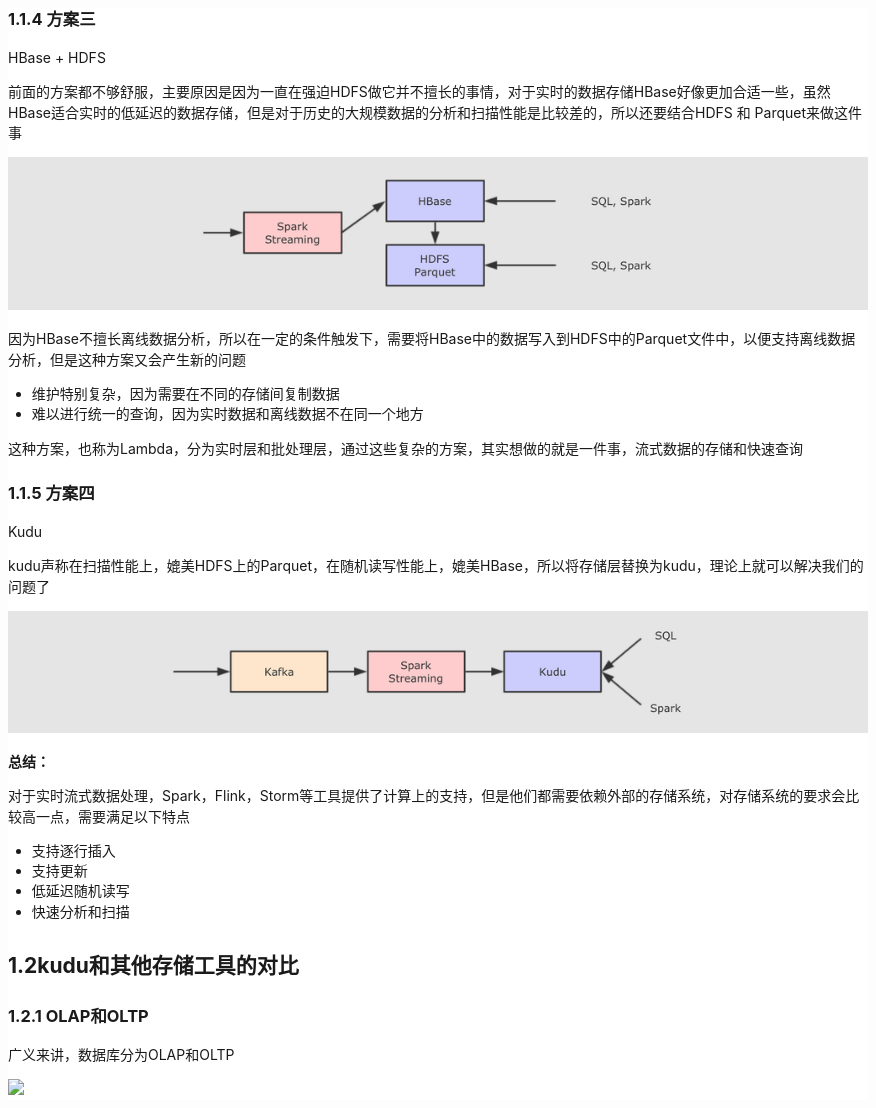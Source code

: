 ### 1.1.4 方案三

HBase + HDFS

前面的方案都不够舒服，主要原因是因为一直在强迫HDFS做它并不擅长的事情，对于实时的数据存储HBase好像更加合适一些，虽然HBase适合实时的低延迟的数据存储，但是对于历史的大规模数据的分析和扫描性能是比较差的，所以还要结合HDFS 和 Parquet来做这件事

![](img/kudu/方案3.png)

因为HBase不擅长离线数据分析，所以在一定的条件触发下，需要将HBase中的数据写入到HDFS中的Parquet文件中，以便支持离线数据分析，但是这种方案又会产生新的问题

- 维护特别复杂，因为需要在不同的存储间复制数据
- 难以进行统一的查询，因为实时数据和离线数据不在同一个地方

这种方案，也称为Lambda，分为实时层和批处理层，通过这些复杂的方案，其实想做的就是一件事，流式数据的存储和快速查询

### 1.1.5 方案四

Kudu

kudu声称在扫描性能上，媲美HDFS上的Parquet，在随机读写性能上，媲美HBase，所以将存储层替换为kudu，理论上就可以解决我们的问题了

![](img/kudu/方案4.png)

**总结：**

对于实时流式数据处理，Spark，Flink，Storm等工具提供了计算上的支持，但是他们都需要依赖外部的存储系统，对存储系统的要求会比较高一点，需要满足以下特点

- 支持逐行插入
- 支持更新
- 低延迟随机读写
- 快速分析和扫描

## 1.2kudu和其他存储工具的对比

### 1.2.1 OLAP和OLTP

广义来讲，数据库分为OLAP和OLTP

![](img/kudu/OLAP和OLTP.png)
